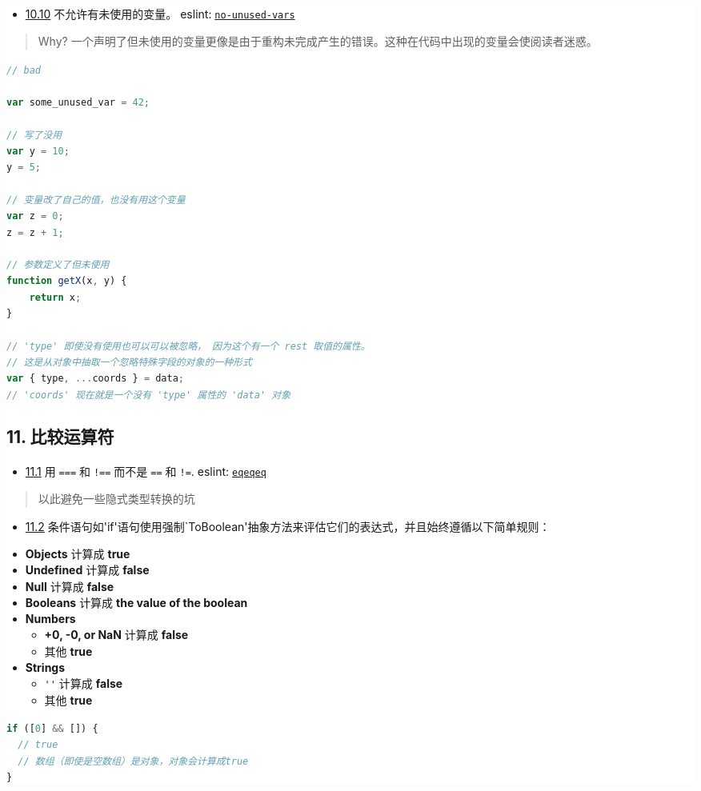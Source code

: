 - [10.10](#10.10) 不允许有未使用的变量。 eslint: [`no-unused-vars`](https://eslint.org/docs/rules/no-unused-vars)

> Why? 一个声明了但未使用的变量更像是由于重构未完成产生的错误。这种在代码中出现的变量会使阅读者迷惑。

```javascript
// bad

var some_unused_var = 42;

// 写了没用
var y = 10;
y = 5;

// 变量改了自己的值，也没有用这个变量
var z = 0;
z = z + 1;

// 参数定义了但未使用
function getX(x, y) {
    return x;
}

// 'type' 即使没有使用也可以可以被忽略， 因为这个有一个 rest 取值的属性。
// 这是从对象中抽取一个忽略特殊字段的对象的一种形式
var { type, ...coords } = data;
// 'coords' 现在就是一个没有 'type' 属性的 'data' 对象
```

## 11. 比较运算符

- [11.1](#11.1) 用 `===` 和 `!==` 而不是 `==` 和 `!=`. eslint: [`eqeqeq`](http://eslint.org/docs/rules/eqeqeq.html)
> 以此避免一些隐式类型转换的坑


- [11.2](#11.2) 条件语句如'if'语句使用强制`ToBoolean'抽象方法来评估它们的表达式，并且始终遵循以下简单规则：

+ **Objects**   计算成 **true**
+ **Undefined** 计算成 **false**
+ **Null**      计算成 **false**
+ **Booleans**  计算成 **the value of the boolean**
+ **Numbers**
    + **+0, -0, or NaN** 计算成 **false**
    + 其他 **true**
+ **Strings**
    + `''` 计算成 **false**
    + 其他 **true**

```javascript
if ([0] && []) {
  // true
  // 数组（即使是空数组）是对象，对象会计算成true
}
```


  [index]: number